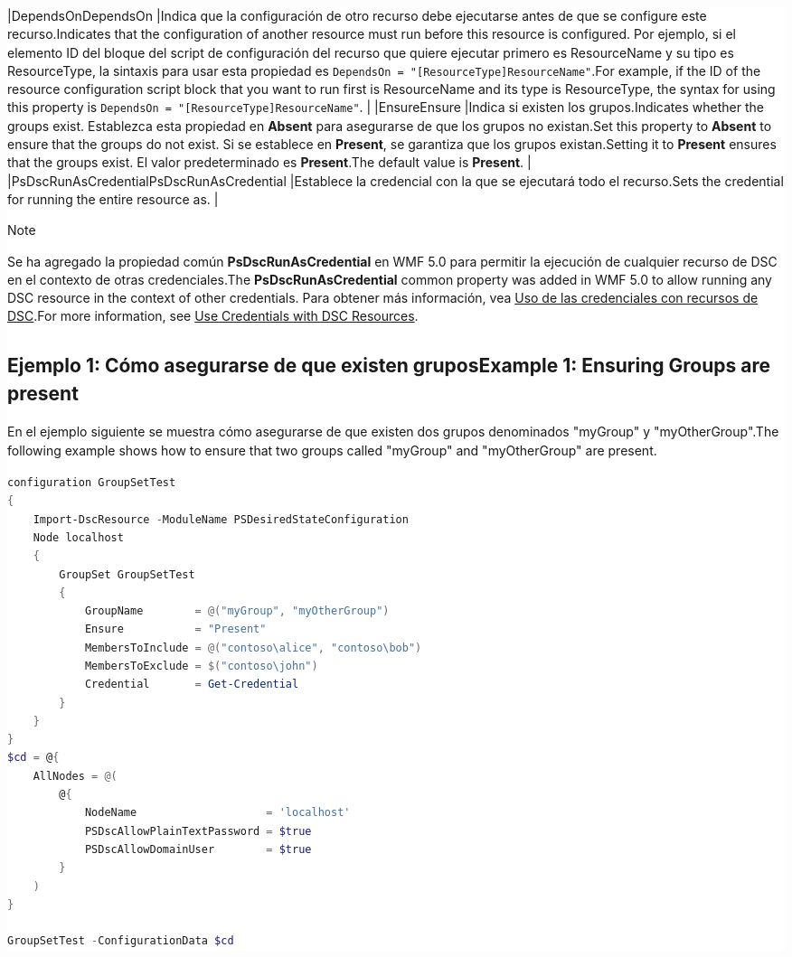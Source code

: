 |<span data-ttu-id="293d7-138">DependsOn</span><span class="sxs-lookup"><span data-stu-id="293d7-138">DependsOn</span></span> |<span data-ttu-id="293d7-139">Indica que la configuración de otro recurso debe ejecutarse antes de que se configure este recurso.</span><span class="sxs-lookup"><span data-stu-id="293d7-139">Indicates that the configuration of another resource must run before this resource is configured.</span></span> <span data-ttu-id="293d7-140">Por ejemplo, si el elemento ID del bloque del script de configuración del recurso que quiere ejecutar primero es ResourceName y su tipo es ResourceType, la sintaxis para usar esta propiedad es `DependsOn = "[ResourceType]ResourceName"`.</span><span class="sxs-lookup"><span data-stu-id="293d7-140">For example, if the ID of the resource configuration script block that you want to run first is ResourceName and its type is ResourceType, the syntax for using this property is `DependsOn = "[ResourceType]ResourceName"`.</span></span> |
|<span data-ttu-id="293d7-141">Ensure</span><span class="sxs-lookup"><span data-stu-id="293d7-141">Ensure</span></span> |<span data-ttu-id="293d7-142">Indica si existen los grupos.</span><span class="sxs-lookup"><span data-stu-id="293d7-142">Indicates whether the groups exist.</span></span> <span data-ttu-id="293d7-143">Establezca esta propiedad en **Absent** para asegurarse de que los grupos no existan.</span><span class="sxs-lookup"><span data-stu-id="293d7-143">Set this property to **Absent** to ensure that the groups do not exist.</span></span> <span data-ttu-id="293d7-144">Si se establece en **Present**, se garantiza que los grupos existan.</span><span class="sxs-lookup"><span data-stu-id="293d7-144">Setting it to **Present** ensures that the groups exist.</span></span> <span data-ttu-id="293d7-145">El valor predeterminado es **Present**.</span><span class="sxs-lookup"><span data-stu-id="293d7-145">The default value is **Present**.</span></span> |
|<span data-ttu-id="293d7-146">PsDscRunAsCredential</span><span class="sxs-lookup"><span data-stu-id="293d7-146">PsDscRunAsCredential</span></span> |<span data-ttu-id="293d7-147">Establece la credencial con la que se ejecutará todo el recurso.</span><span class="sxs-lookup"><span data-stu-id="293d7-147">Sets the credential for running the entire resource as.</span></span> |

> [!NOTE]
> <span data-ttu-id="293d7-148">Se ha agregado la propiedad común **PsDscRunAsCredential** en WMF 5.0 para permitir la ejecución de cualquier recurso de DSC en el contexto de otras credenciales.</span><span class="sxs-lookup"><span data-stu-id="293d7-148">The **PsDscRunAsCredential** common property was added in WMF 5.0 to allow running any DSC resource in the context of other credentials.</span></span> <span data-ttu-id="293d7-149">Para obtener más información, vea [Uso de las credenciales con recursos de DSC](../../../configurations/runasuser.md).</span><span class="sxs-lookup"><span data-stu-id="293d7-149">For more information, see [Use Credentials with DSC Resources](../../../configurations/runasuser.md).</span></span>

## <a name="example-1-ensuring-groups-are-present"></a><span data-ttu-id="293d7-150">Ejemplo 1: Cómo asegurarse de que existen grupos</span><span class="sxs-lookup"><span data-stu-id="293d7-150">Example 1: Ensuring Groups are present</span></span>

<span data-ttu-id="293d7-151">En el ejemplo siguiente se muestra cómo asegurarse de que existen dos grupos denominados "myGroup" y "myOtherGroup".</span><span class="sxs-lookup"><span data-stu-id="293d7-151">The following example shows how to ensure that two groups called "myGroup" and "myOtherGroup" are present.</span></span>

```powershell
configuration GroupSetTest
{
    Import-DscResource -ModuleName PSDesiredStateConfiguration
    Node localhost
    {
        GroupSet GroupSetTest
        {
            GroupName        = @("myGroup", "myOtherGroup")
            Ensure           = "Present"
            MembersToInclude = @("contoso\alice", "contoso\bob")
            MembersToExclude = $("contoso\john")
            Credential       = Get-Credential
        }
    }
}
$cd = @{
    AllNodes = @(
        @{
            NodeName                    = 'localhost'
            PSDscAllowPlainTextPassword = $true
            PSDscAllowDomainUser        = $true
        }
    )
}

GroupSetTest -ConfigurationData $cd
```
